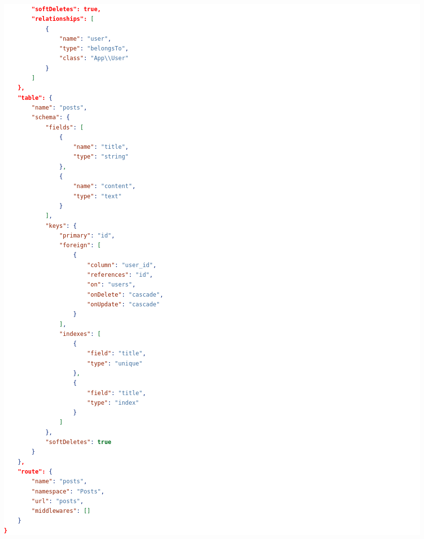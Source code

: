 ```json
        "softDeletes": true,
        "relationships": [
            {
                "name": "user",
                "type": "belongsTo",
                "class": "App\\User"
            }
        ]
    },
    "table": {
        "name": "posts",
        "schema": {
            "fields": [
                {
                    "name": "title",
                    "type": "string"
                },
                {
                    "name": "content",
                    "type": "text"
                }
            ],
            "keys": {
                "primary": "id",
                "foreign": [
                    {
                        "column": "user_id",
                        "references": "id",
                        "on": "users",
                        "onDelete": "cascade",
                        "onUpdate": "cascade"
                    }
                ],
                "indexes": [
                    {
                        "field": "title",
                        "type": "unique"
                    },
                    {
                        "field": "title",
                        "type": "index"
                    }
                ]
            },
            "softDeletes": true
        }
    },
    "route": {
        "name": "posts",
        "namespace": "Posts",
        "url": "posts",
        "middlewares": []
    }
}
```
